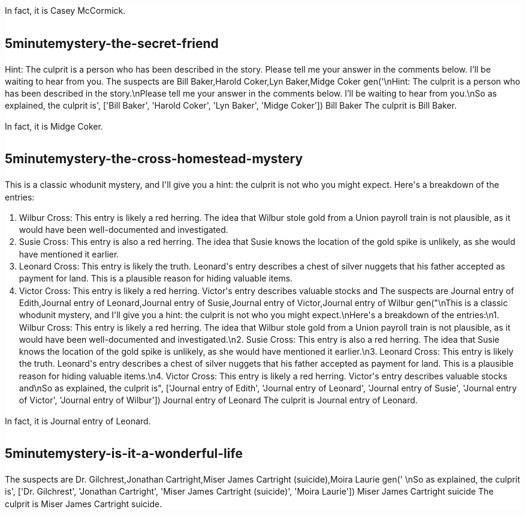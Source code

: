 In fact, it is Casey McCormick.
## 5minutemystery-the-secret-friend

Hint: The culprit is a person who has been described in the story.
Please tell me your answer in the comments below. I’ll be waiting to hear from you.
The suspects are Bill Baker,Harold Coker,Lyn Baker,Midge Coker
gen('\nHint: The culprit is a person who has been described in the story.\nPlease tell me your answer in the comments below. I’ll be waiting to hear from you.\nSo as explained, the culprit is', ['Bill Baker', 'Harold Coker', 'Lyn Baker', 'Midge Coker'])
Bill Baker
The culprit is Bill Baker.

In fact, it is Midge Coker.
## 5minutemystery-the-cross-homestead-mystery

This is a classic whodunit mystery, and I'll give you a hint: the culprit is not who you might expect.
Here's a breakdown of the entries:
1. Wilbur Cross: This entry is likely a red herring. The idea that Wilbur stole gold from a Union payroll train is not plausible, as it would have been well-documented and investigated.
2. Susie Cross: This entry is also a red herring. The idea that Susie knows the location of the gold spike is unlikely, as she would have mentioned it earlier.
3. Leonard Cross: This entry is likely the truth. Leonard's entry describes a chest of silver nuggets that his father accepted as payment for land. This is a plausible reason for hiding valuable items.
4. Victor Cross: This entry is likely a red herring. Victor's entry describes valuable stocks and
The suspects are Journal entry of Edith,Journal entry of Leonard,Journal entry of Susie,Journal entry of Victor,Journal entry of Wilbur
gen("\nThis is a classic whodunit mystery, and I'll give you a hint: the culprit is not who you might expect.\nHere's a breakdown of the entries:\n1. Wilbur Cross: This entry is likely a red herring. The idea that Wilbur stole gold from a Union payroll train is not plausible, as it would have been well-documented and investigated.\n2. Susie Cross: This entry is also a red herring. The idea that Susie knows the location of the gold spike is unlikely, as she would have mentioned it earlier.\n3. Leonard Cross: This entry is likely the truth. Leonard's entry describes a chest of silver nuggets that his father accepted as payment for land. This is a plausible reason for hiding valuable items.\n4. Victor Cross: This entry is likely a red herring. Victor's entry describes valuable stocks and\nSo as explained, the culprit is", ['Journal entry of Edith', 'Journal entry of Leonard', 'Journal entry of Susie', 'Journal entry of Victor', 'Journal entry of Wilbur'])
Journal entry of Leonard
The culprit is Journal entry of Leonard.

In fact, it is Journal entry of Leonard.
## 5minutemystery-is-it-a-wonderful-life
 
The suspects are Dr. Gilchrest,Jonathan Cartright,Miser James Cartright (suicide),Moira Laurie
gen(' \nSo as explained, the culprit is', ['Dr. Gilchrest', 'Jonathan Cartright', 'Miser James Cartright (suicide)', 'Moira Laurie'])
Miser James Cartright suicide
The culprit is Miser James Cartright suicide.
